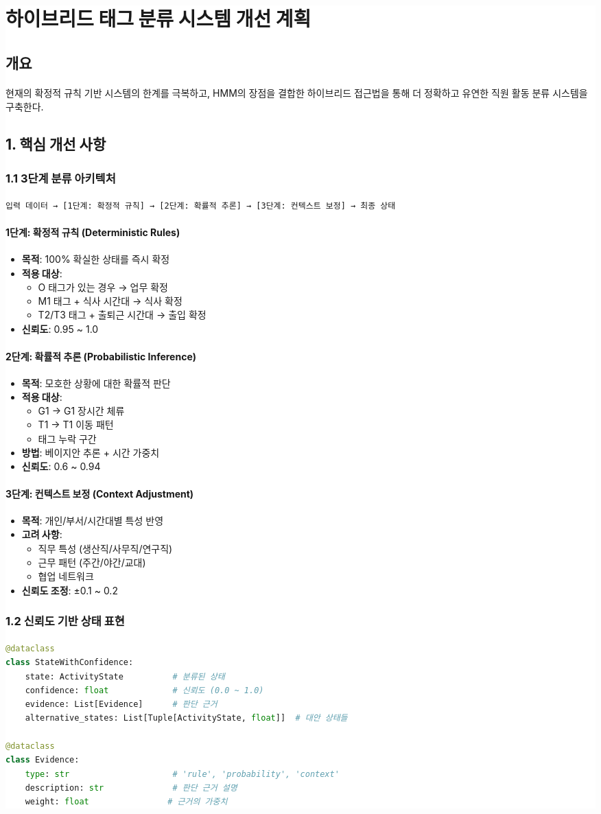 # 하이브리드 태그 분류 시스템 개선 계획

## 개요
현재의 확정적 규칙 기반 시스템의 한계를 극복하고, HMM의 장점을 결합한 하이브리드 접근법을 통해 더 정확하고 유연한 직원 활동 분류 시스템을 구축한다.

## 1. 핵심 개선 사항

### 1.1 3단계 분류 아키텍처

```
입력 데이터 → [1단계: 확정적 규칙] → [2단계: 확률적 추론] → [3단계: 컨텍스트 보정] → 최종 상태
```

#### 1단계: 확정적 규칙 (Deterministic Rules)
- **목적**: 100% 확실한 상태를 즉시 확정
- **적용 대상**:
  - O 태그가 있는 경우 → 업무 확정
  - M1 태그 + 식사 시간대 → 식사 확정
  - T2/T3 태그 + 출퇴근 시간대 → 출입 확정
- **신뢰도**: 0.95 ~ 1.0

#### 2단계: 확률적 추론 (Probabilistic Inference)
- **목적**: 모호한 상황에 대한 확률적 판단
- **적용 대상**:
  - G1 → G1 장시간 체류
  - T1 → T1 이동 패턴
  - 태그 누락 구간
- **방법**: 베이지안 추론 + 시간 가중치
- **신뢰도**: 0.6 ~ 0.94

#### 3단계: 컨텍스트 보정 (Context Adjustment)
- **목적**: 개인/부서/시간대별 특성 반영
- **고려 사항**:
  - 직무 특성 (생산직/사무직/연구직)
  - 근무 패턴 (주간/야간/교대)
  - 협업 네트워크
- **신뢰도 조정**: ±0.1 ~ 0.2

### 1.2 신뢰도 기반 상태 표현

```python
@dataclass
class StateWithConfidence:
    state: ActivityState          # 분류된 상태
    confidence: float             # 신뢰도 (0.0 ~ 1.0)
    evidence: List[Evidence]      # 판단 근거
    alternative_states: List[Tuple[ActivityState, float]]  # 대안 상태들
    
@dataclass
class Evidence:
    type: str                     # 'rule', 'probability', 'context'
    description: str              # 판단 근거 설명
    weight: float                # 근거의 가중치
```
